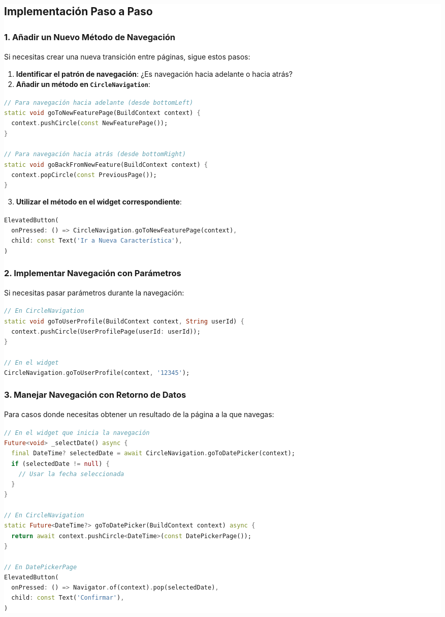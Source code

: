 ## Implementación Paso a Paso

### 1. Añadir un Nuevo Método de Navegación

Si necesitas crear una nueva transición entre páginas, sigue estos pasos:

1. **Identificar el patrón de navegación**: ¿Es navegación hacia adelante o hacia atrás?
2. **Añadir un método en `CircleNavigation`**:

```dart
// Para navegación hacia adelante (desde bottomLeft)
static void goToNewFeaturePage(BuildContext context) {
  context.pushCircle(const NewFeaturePage());
}

// Para navegación hacia atrás (desde bottomRight)
static void goBackFromNewFeature(BuildContext context) {
  context.popCircle(const PreviousPage());
}
```

3. **Utilizar el método en el widget correspondiente**:

```dart
ElevatedButton(
  onPressed: () => CircleNavigation.goToNewFeaturePage(context),
  child: const Text('Ir a Nueva Característica'),
)
```

### 2. Implementar Navegación con Parámetros

Si necesitas pasar parámetros durante la navegación:

```dart
// En CircleNavigation
static void goToUserProfile(BuildContext context, String userId) {
  context.pushCircle(UserProfilePage(userId: userId));
}

// En el widget
CircleNavigation.goToUserProfile(context, '12345');
```

### 3. Manejar Navegación con Retorno de Datos

Para casos donde necesitas obtener un resultado de la página a la que navegas:

```dart
// En el widget que inicia la navegación
Future<void> _selectDate() async {
  final DateTime? selectedDate = await CircleNavigation.goToDatePicker(context);
  if (selectedDate != null) {
    // Usar la fecha seleccionada
  }
}

// En CircleNavigation
static Future<DateTime?> goToDatePicker(BuildContext context) async {
  return await context.pushCircle<DateTime>(const DatePickerPage());
}

// En DatePickerPage
ElevatedButton(
  onPressed: () => Navigator.of(context).pop(selectedDate),
  child: const Text('Confirmar'),
)
```